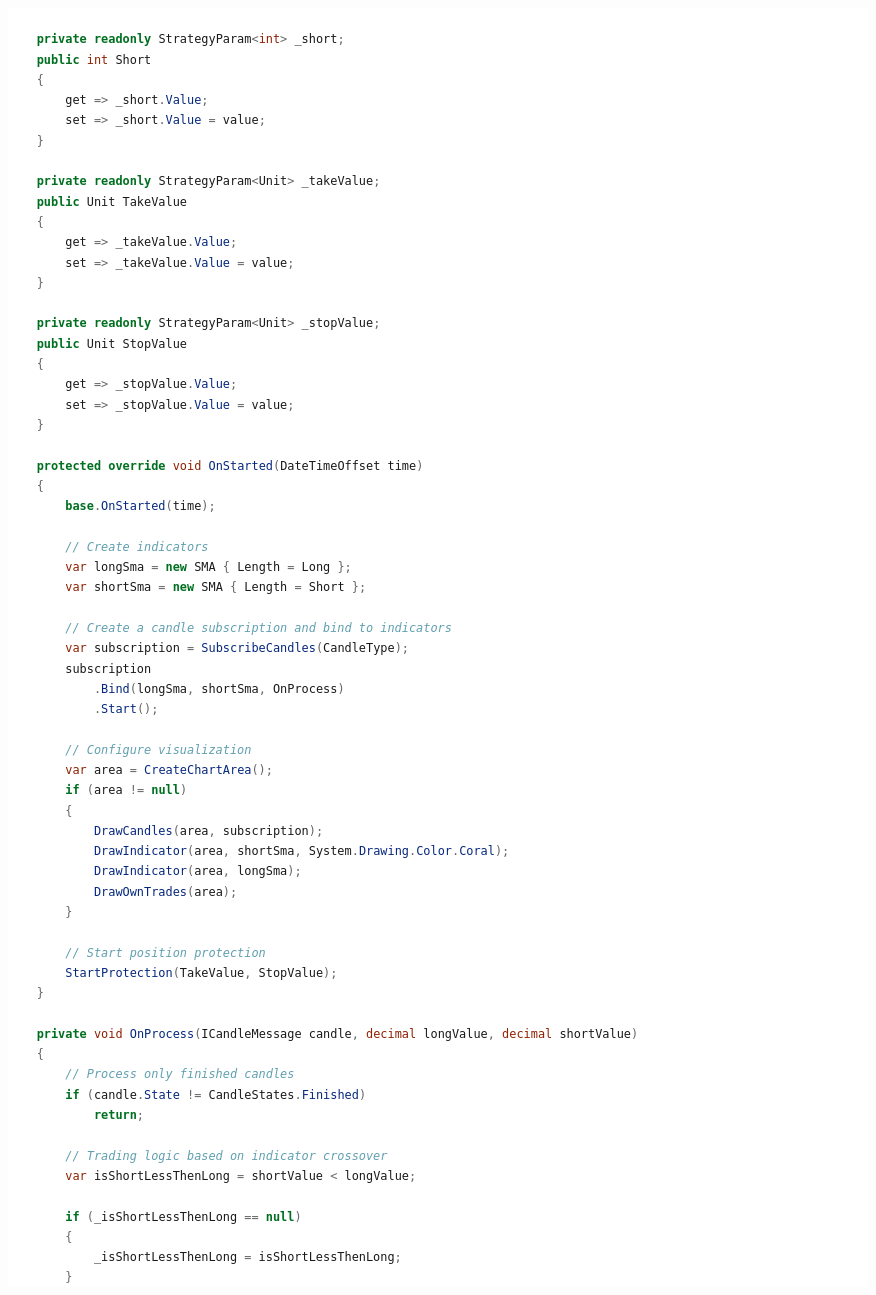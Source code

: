 ```cs

	private readonly StrategyParam<int> _short;
	public int Short
	{
		get => _short.Value;
		set => _short.Value = value;
	}

	private readonly StrategyParam<Unit> _takeValue;
	public Unit TakeValue
	{
		get => _takeValue.Value;
		set => _takeValue.Value = value;
	}

	private readonly StrategyParam<Unit> _stopValue;
	public Unit StopValue
	{
		get => _stopValue.Value;
		set => _stopValue.Value = value;
	}

	protected override void OnStarted(DateTimeOffset time)
	{
		base.OnStarted(time);

		// Create indicators
		var longSma = new SMA { Length = Long };
		var shortSma = new SMA { Length = Short };

		// Create a candle subscription and bind to indicators
		var subscription = SubscribeCandles(CandleType);
		subscription
			.Bind(longSma, shortSma, OnProcess)
			.Start();

		// Configure visualization
		var area = CreateChartArea();
		if (area != null)
		{
			DrawCandles(area, subscription);
			DrawIndicator(area, shortSma, System.Drawing.Color.Coral);
			DrawIndicator(area, longSma);
			DrawOwnTrades(area);
		}

		// Start position protection
		StartProtection(TakeValue, StopValue);
	}

	private void OnProcess(ICandleMessage candle, decimal longValue, decimal shortValue)
	{
		// Process only finished candles
		if (candle.State != CandleStates.Finished)
			return;

		// Trading logic based on indicator crossover
		var isShortLessThenLong = shortValue < longValue;

		if (_isShortLessThenLong == null)
		{
			_isShortLessThenLong = isShortLessThenLong;
		}
```
